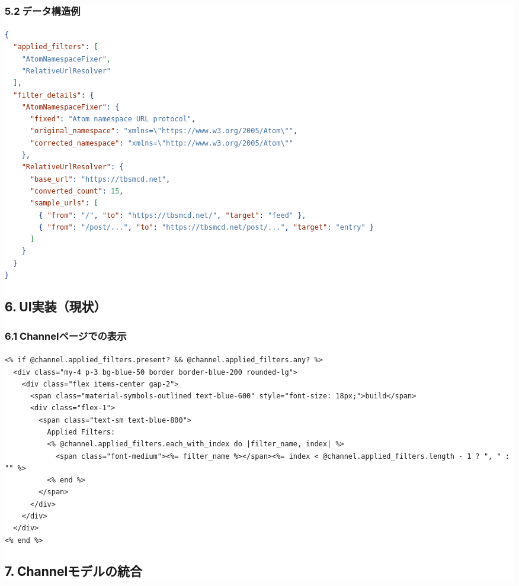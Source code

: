 ### 5.2 データ構造例

```json
{
  "applied_filters": [
    "AtomNamespaceFixer",
    "RelativeUrlResolver"
  ],
  "filter_details": {
    "AtomNamespaceFixer": {
      "fixed": "Atom namespace URL protocol",
      "original_namespace": "xmlns=\"https://www.w3.org/2005/Atom\"",
      "corrected_namespace": "xmlns=\"http://www.w3.org/2005/Atom\""
    },
    "RelativeUrlResolver": {
      "base_url": "https://tbsmcd.net",
      "converted_count": 15,
      "sample_urls": [
        { "from": "/", "to": "https://tbsmcd.net/", "target": "feed" },
        { "from": "/post/...", "to": "https://tbsmcd.net/post/...", "target": "entry" }
      ]
    }
  }
}
```

## 6. UI実装（現状）

### 6.1 Channelページでの表示

```erb
<% if @channel.applied_filters.present? && @channel.applied_filters.any? %>
  <div class="my-4 p-3 bg-blue-50 border border-blue-200 rounded-lg">
    <div class="flex items-center gap-2">
      <span class="material-symbols-outlined text-blue-600" style="font-size: 18px;">build</span>
      <div class="flex-1">
        <span class="text-sm text-blue-800">
          Applied Filters:
          <% @channel.applied_filters.each_with_index do |filter_name, index| %>
            <span class="font-medium"><%= filter_name %></span><%= index < @channel.applied_filters.length - 1 ? ", " : "" %>
          <% end %>
        </span>
      </div>
    </div>
  </div>
<% end %>
```

## 7. Channelモデルの統合
